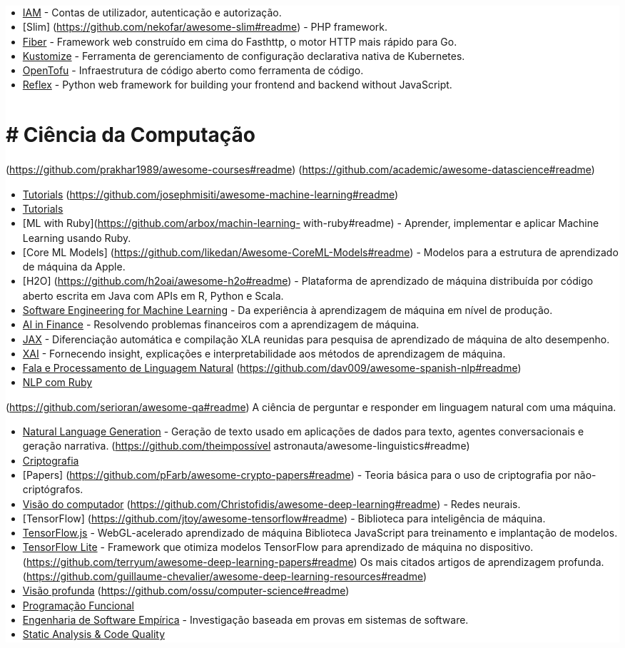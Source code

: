 - [IAM](https://github.com/kdeldycke/awesome-iam#readme) - Contas de utilizador, autenticação e autorização.
- [Slim] (https://github.com/nekofar/awesome-slim#readme) - PHP framework.
- [Fiber](https://github.com/gofiber/awesome-fiber#readme) - Framework web construído em cima do Fasthttp, o motor HTTP mais rápido para Go.
- [Kustomize](https://github.com/DevOpsHiveHQ/awesome-kustomize#readme) - Ferramenta de gerenciamento de configuração declarativa nativa de Kubernetes.
- [OpenTofu](https://github.com/virtualroot/awesome-opentofu#readme) - Infraestrutura de código aberto como ferramenta de código.
- [Reflex](https://github.com/reflex-dev/awesome-reflex#readme) - Python web framework for building your frontend and backend without JavaScript.

# # Ciência da Computação

(https://github.com/prakhar1989/awesome-courses#readme)
(https://github.com/academic/awesome-datascience#readme)
- [Tutorials](https://github.com/siboehm/awesome-learn-datascience#readme)
(https://github.com/josephmisiti/awesome-machine-learning#readme)
- [Tutorials](https://github.com/ujjwalkarn/Machine-Learning-Tutorials#readme)
- [ML with Ruby](https://github.com/arbox/machin-learning- with-ruby#readme) - Aprender, implementar e aplicar Machine Learning usando Ruby.
- [Core ML Models] (https://github.com/likedan/Awesome-CoreML-Models#readme) - Modelos para a estrutura de aprendizado de máquina da Apple.
- [H2O] (https://github.com/h2oai/awesome-h2o#readme) - Plataforma de aprendizado de máquina distribuída por código aberto escrita em Java com APIs em R, Python e Scala.
- [Software Engineering for Machine Learning](https://github.com/SE-ML/awesome-seml#readme) - Da experiência à aprendizagem de máquina em nível de produção.
- [AI in Finance](https://github.com/georgezouq/awesome-ai-in-finance#readme) - Resolvendo problemas financeiros com a aprendizagem de máquina.
- [JAX](https://github.com/n2cholas/awesome-jax#readme) - Diferenciação automática e compilação XLA reunidas para pesquisa de aprendizado de máquina de alto desempenho.
- [XAI](https://github.com/altamiracorp/awesome-xai#readme) - Fornecendo insight, explicações e interpretabilidade aos métodos de aprendizagem de máquina.
- [Fala e Processamento de Linguagem Natural](https://github.com/edobashira/speech-language-processing#readme)
(https://github.com/dav009/awesome-spanish-nlp#readme)
- [NLP com Ruby](https://github.com/arbox/nlp-with-ruby#readme)

(https://github.com/serioran/awesome-qa#readme) A ciência de perguntar e responder em linguagem natural com uma máquina.
- [Natural Language Generation](https://github.com/accelerated-text/awesome-nlg#readme) - Geração de texto usado em aplicações de dados para texto, agentes conversacionais e geração narrativa.
(https://github.com/theimpossível astronauta/awesome-linguistics#readme)
- [Criptografia](https://github.com/sobolevn/awesome-cryptography#readme)
- [Papers] (https://github.com/pFarb/awesome-crypto-papers#readme) - Teoria básica para o uso de criptografia por não-criptógrafos.
- [Visão do computador](https://github.com/jbhuang0604/awesome-computer-vision#readme)
(https://github.com/Christofidis/awesome-deep-learning#readme) - Redes neurais.
- [TensorFlow] (https://github.com/jtoy/awesome-tensorflow#readme) - Biblioteca para inteligência de máquina.
- [TensorFlow.js](https://github.com/aaronhma/awesome-tensorflow-js#readme) - WebGL-acelerado aprendizado de máquina Biblioteca JavaScript para treinamento e implantação de modelos.
- [TensorFlow Lite](https://github.com/margaretmz/awesome-tensorflow-lite#readme) - Framework que otimiza modelos TensorFlow para aprendizado de máquina no dispositivo.
(https://github.com/terryum/awesome-deep-learning-papers#readme) Os mais citados artigos de aprendizagem profunda.
(https://github.com/guillaume-chevalier/awesome-deep-learning-resources#readme)
- [Visão profunda](https://github.com/kjw0612/awesome-deep-vision#readme)
(https://github.com/ossu/computer-science#readme)
- [Programação Funcional](https://github.com/lucasviola/awesome-funcional-programming#readme)
- [Engenharia de Software Empírica](https://github.com/dspinellis/awesome-msr#readme) - Investigação baseada em provas em sistemas de software.
- [Static Analysis & Code Quality](https://github.com/analysis-tools-dev/static-analysis#readme)